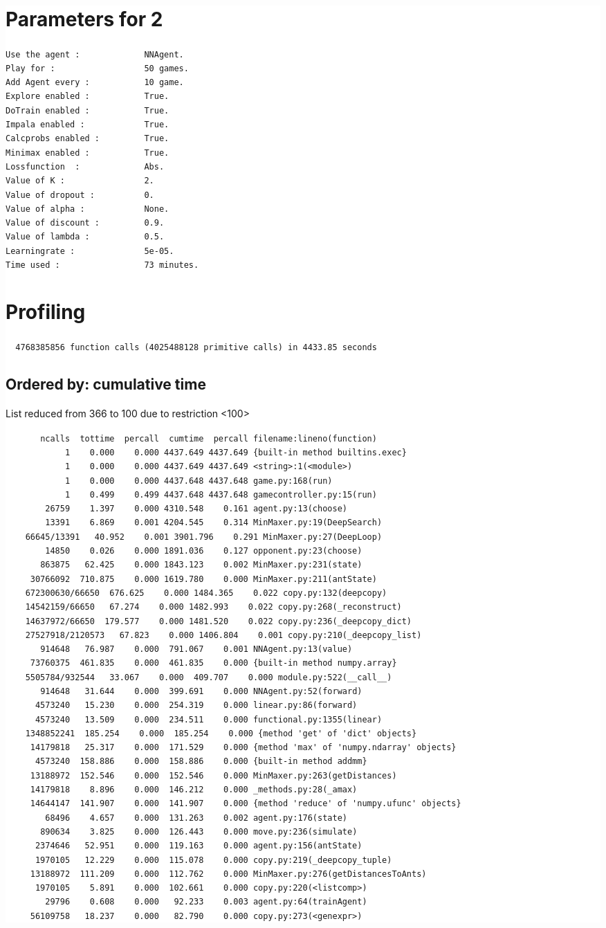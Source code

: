 # Parameters for 2

    Use the agent :             NNAgent.
    Play for :                  50 games.
    Add Agent every :           10 game.
    Explore enabled :           True.
    DoTrain enabled :           True.
    Impala enabled :            True.
    Calcprobs enabled :         True.
    Minimax enabled :           True.
    Lossfunction  :             Abs.
    Value of K :                2.
    Value of dropout :          0.
    Value of alpha :            None.
    Value of discount :         0.9.
    Value of lambda :           0.5.
    Learningrate :              5e-05.
    Time used :                 73 minutes.

# Profiling


      4768385856 function calls (4025488128 primitive calls) in 4433.85 seconds

##    Ordered by: cumulative time
   List reduced from 366 to 100 due to restriction <100>

           ncalls  tottime  percall  cumtime  percall filename:lineno(function)
                1    0.000    0.000 4437.649 4437.649 {built-in method builtins.exec}
                1    0.000    0.000 4437.649 4437.649 <string>:1(<module>)
                1    0.000    0.000 4437.648 4437.648 game.py:168(run)
                1    0.499    0.499 4437.648 4437.648 gamecontroller.py:15(run)
            26759    1.397    0.000 4310.548    0.161 agent.py:13(choose)
            13391    6.869    0.001 4204.545    0.314 MinMaxer.py:19(DeepSearch)
        66645/13391   40.952    0.001 3901.796    0.291 MinMaxer.py:27(DeepLoop)
            14850    0.026    0.000 1891.036    0.127 opponent.py:23(choose)
           863875   62.425    0.000 1843.123    0.002 MinMaxer.py:231(state)
         30766092  710.875    0.000 1619.780    0.000 MinMaxer.py:211(antState)
        672300630/66650  676.625    0.000 1484.365    0.022 copy.py:132(deepcopy)
        14542159/66650   67.274    0.000 1482.993    0.022 copy.py:268(_reconstruct)
        14637972/66650  179.577    0.000 1481.520    0.022 copy.py:236(_deepcopy_dict)
        27527918/2120573   67.823    0.000 1406.804    0.001 copy.py:210(_deepcopy_list)
           914648   76.987    0.000  791.067    0.001 NNAgent.py:13(value)
         73760375  461.835    0.000  461.835    0.000 {built-in method numpy.array}
        5505784/932544   33.067    0.000  409.707    0.000 module.py:522(__call__)
           914648   31.644    0.000  399.691    0.000 NNAgent.py:52(forward)
          4573240   15.230    0.000  254.319    0.000 linear.py:86(forward)
          4573240   13.509    0.000  234.511    0.000 functional.py:1355(linear)
        1348852241  185.254    0.000  185.254    0.000 {method 'get' of 'dict' objects}
         14179818   25.317    0.000  171.529    0.000 {method 'max' of 'numpy.ndarray' objects}
          4573240  158.886    0.000  158.886    0.000 {built-in method addmm}
         13188972  152.546    0.000  152.546    0.000 MinMaxer.py:263(getDistances)
         14179818    8.896    0.000  146.212    0.000 _methods.py:28(_amax)
         14644147  141.907    0.000  141.907    0.000 {method 'reduce' of 'numpy.ufunc' objects}
            68496    4.657    0.000  131.263    0.002 agent.py:176(state)
           890634    3.825    0.000  126.443    0.000 move.py:236(simulate)
          2374646   52.951    0.000  119.163    0.000 agent.py:156(antState)
          1970105   12.229    0.000  115.078    0.000 copy.py:219(_deepcopy_tuple)
         13188972  111.209    0.000  112.762    0.000 MinMaxer.py:276(getDistancesToAnts)
          1970105    5.891    0.000  102.661    0.000 copy.py:220(<listcomp>)
            29796    0.608    0.000   92.233    0.003 agent.py:64(trainAgent)
         56109758   18.237    0.000   82.790    0.000 copy.py:273(<genexpr>)